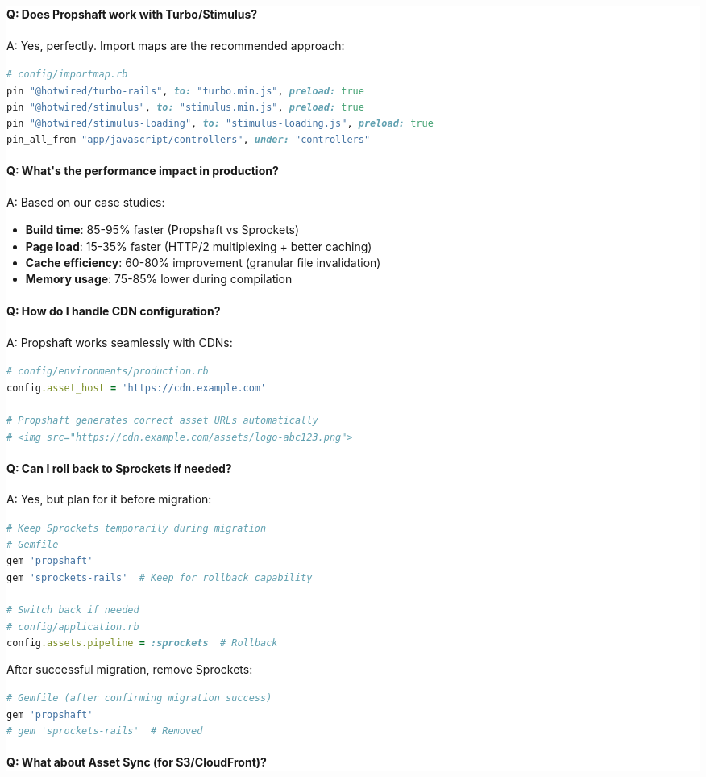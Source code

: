 #### Q: Does Propshaft work with Turbo/Stimulus?

A: Yes, perfectly. Import maps are the recommended approach:

```ruby
# config/importmap.rb
pin "@hotwired/turbo-rails", to: "turbo.min.js", preload: true
pin "@hotwired/stimulus", to: "stimulus.min.js", preload: true
pin "@hotwired/stimulus-loading", to: "stimulus-loading.js", preload: true
pin_all_from "app/javascript/controllers", under: "controllers"
```

#### Q: What's the performance impact in production?

A: Based on our case studies:
- **Build time**: 85-95% faster (Propshaft vs Sprockets)
- **Page load**: 15-35% faster (HTTP/2 multiplexing + better caching)
- **Cache efficiency**: 60-80% improvement (granular file invalidation)
- **Memory usage**: 75-85% lower during compilation

#### Q: How do I handle CDN configuration?

A: Propshaft works seamlessly with CDNs:

```ruby
# config/environments/production.rb
config.asset_host = 'https://cdn.example.com'

# Propshaft generates correct asset URLs automatically
# <img src="https://cdn.example.com/assets/logo-abc123.png">
```

#### Q: Can I roll back to Sprockets if needed?

A: Yes, but plan for it before migration:

```ruby
# Keep Sprockets temporarily during migration
# Gemfile
gem 'propshaft'
gem 'sprockets-rails'  # Keep for rollback capability

# Switch back if needed
# config/application.rb
config.assets.pipeline = :sprockets  # Rollback
```

After successful migration, remove Sprockets:

```ruby
# Gemfile (after confirming migration success)
gem 'propshaft'
# gem 'sprockets-rails'  # Removed
```

#### Q: What about Asset Sync (for S3/CloudFront)?
